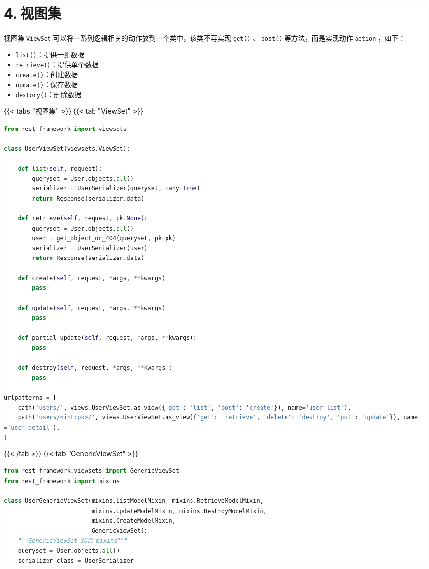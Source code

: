 # 4. 视图集

视图集 `ViewSet` 可以将一系列逻辑相关的动作放到一个类中，该类不再实现 `get()` 、 `post()` 等方法，而是实现动作 `action` ，如下：

* `list()`：提供一组数据
* `retrieve()`：提供单个数据
* `create()`：创建数据
* `update()`：保存数据
* `destory()`：删除数据

{{< tabs "视图集" >}}
{{< tab "ViewSet" >}}

```python
from rest_framework import viewsets

class UserViewSet(viewsets.ViewSet):

    def list(self, request):
        queryset = User.objects.all()
        serializer = UserSerializer(queryset, many=True)
        return Response(serializer.data)

    def retrieve(self, request, pk=None):
        queryset = User.objects.all()
        user = get_object_or_404(queryset, pk=pk)
        serializer = UserSerializer(user)
        return Response(serializer.data)

    def create(self, request, *args, **kwargs):
        pass

    def update(self, request, *args, **kwargs):
        pass

    def partial_update(self, request, *args, **kwargs):
        pass

    def destroy(self, request, *args, **kwargs):
        pass

urlpatterns = [
    path('users/', views.UserViewSet.as_view({'get': 'list', 'post': 'create'}), name='user-list'),
    path('users/<int:pk>/', views.UserViewSet.as_view({'get': 'retrieve', 'delete': 'destroy', 'put': 'update'}), name='user-detail'),
]
```

{{< /tab >}}
{{< tab "GenericViewSet" >}}

```python
from rest_framework.viewsets import GenericViewSet
from rest_framework import mixins

class UserGenericViewSet(mixins.ListModelMixin, mixins.RetrieveModelMixin,
                         mixins.UpdateModelMixin, mixins.DestroyModelMixin,
                         mixins.CreateModelMixin,
                         GenericViewSet):
    """GenericViewSet 结合 mixins"""
    queryset = User.objects.all()
    serializer_class = UserSerializer
```
